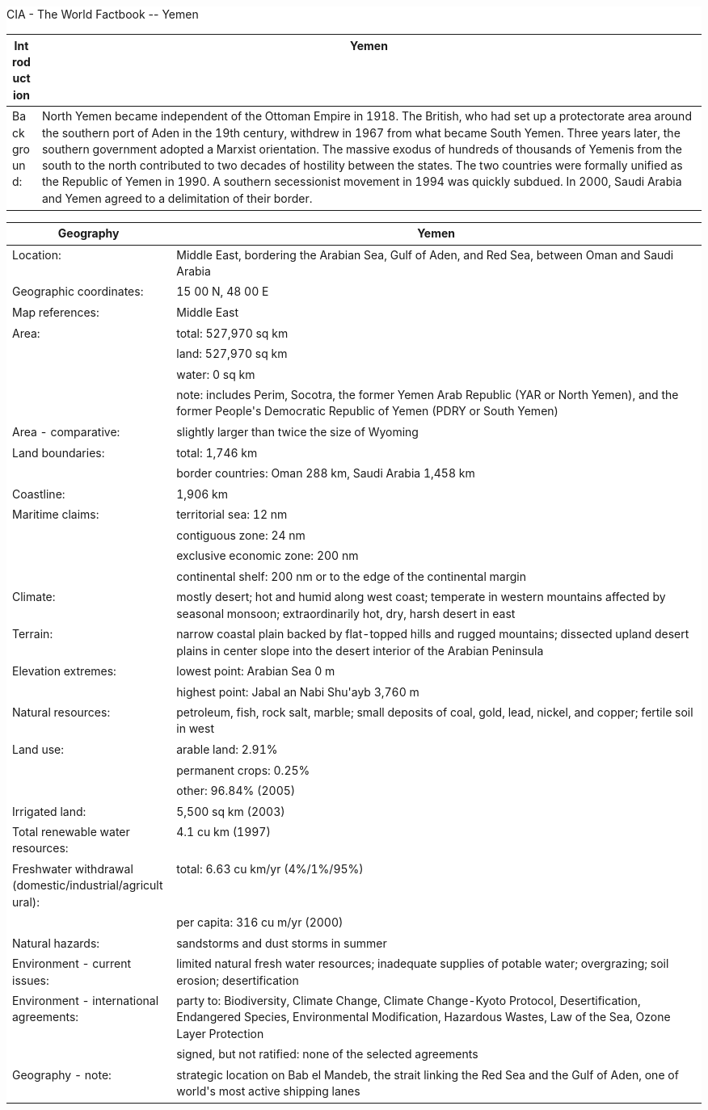 CIA - The World Factbook -- Yemen

| Introduction | Yemen |
| --- | --- |
| Background: | North Yemen became independent of the Ottoman Empire in 1918. The British, who had set up a protectorate area around the southern port of Aden in the 19th century, withdrew in 1967 from what became South Yemen. Three years later, the southern government adopted a Marxist orientation. The massive exodus of hundreds of thousands of Yemenis from the south to the north contributed to two decades of hostility between the states. The two countries were formally unified as the Republic of Yemen in 1990. A southern secessionist movement in 1994 was quickly subdued. In 2000, Saudi Arabia and Yemen agreed to a delimitation of their border. |

| Geography | Yemen |
| --- | --- |
| Location: | Middle East, bordering the Arabian Sea, Gulf of Aden, and Red Sea, between Oman and Saudi Arabia |
| Geographic coordinates: | 15 00 N, 48 00 E |
| Map references: | Middle East |
| Area: | total: 527,970 sq km |
| | land: 527,970 sq km |
| | water: 0 sq km |
| | note: includes Perim, Socotra, the former Yemen Arab Republic (YAR or North Yemen), and the former People's Democratic Republic of Yemen (PDRY or South Yemen) |
| Area - comparative: | slightly larger than twice the size of Wyoming |
| Land boundaries: | total: 1,746 km |
| | border countries: Oman 288 km, Saudi Arabia 1,458 km |
| Coastline: | 1,906 km |
| Maritime claims: | territorial sea: 12 nm |
| | contiguous zone: 24 nm |
| | exclusive economic zone: 200 nm |
| | continental shelf: 200 nm or to the edge of the continental margin |
| Climate: | mostly desert; hot and humid along west coast; temperate in western mountains affected by seasonal monsoon; extraordinarily hot, dry, harsh desert in east |
| Terrain: | narrow coastal plain backed by flat-topped hills and rugged mountains; dissected upland desert plains in center slope into the desert interior of the Arabian Peninsula |
| Elevation extremes: | lowest point: Arabian Sea 0 m |
| | highest point: Jabal an Nabi Shu'ayb 3,760 m |
| Natural resources: | petroleum, fish, rock salt, marble; small deposits of coal, gold, lead, nickel, and copper; fertile soil in west |
| Land use: | arable land: 2.91% |
| | permanent crops: 0.25% |
| | other: 96.84% (2005) |
| Irrigated land: | 5,500 sq km (2003) |
| Total renewable water resources: | 4.1 cu km (1997) |
| Freshwater withdrawal (domestic/industrial/agricultural): | total: 6.63 cu km/yr (4%/1%/95%) |
| | per capita: 316 cu m/yr (2000) |
| Natural hazards: | sandstorms and dust storms in summer |
| Environment - current issues: | limited natural fresh water resources; inadequate supplies of potable water; overgrazing; soil erosion; desertification |
| Environment - international agreements: | party to: Biodiversity, Climate Change, Climate Change-Kyoto Protocol, Desertification, Endangered Species, Environmental Modification, Hazardous Wastes, Law of the Sea, Ozone Layer Protection |
| | signed, but not ratified: none of the selected agreements |
| Geography - note: | strategic location on Bab el Mandeb, the strait linking the Red Sea and the Gulf of Aden, one of world's most active shipping lanes |
